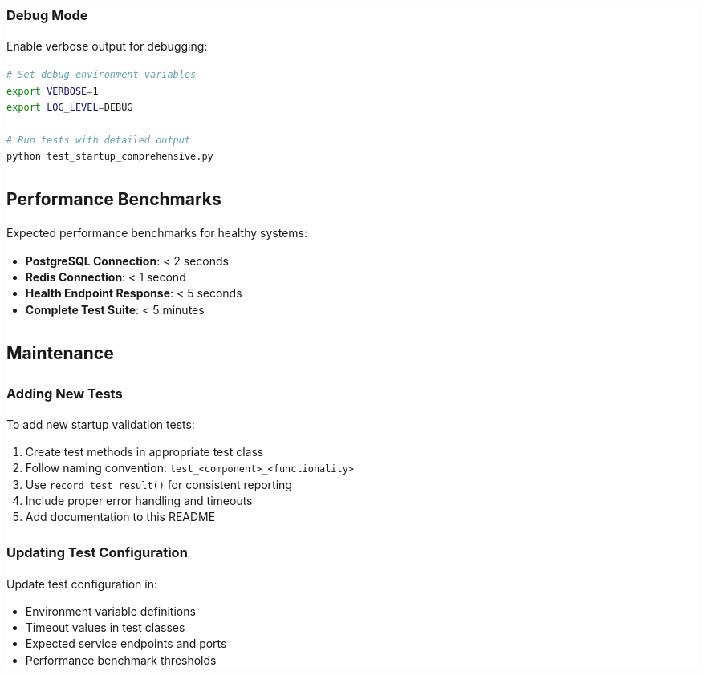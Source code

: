 ### Debug Mode

Enable verbose output for debugging:

```bash
# Set debug environment variables
export VERBOSE=1
export LOG_LEVEL=DEBUG

# Run tests with detailed output
python test_startup_comprehensive.py
```

## Performance Benchmarks

Expected performance benchmarks for healthy systems:

- **PostgreSQL Connection**: < 2 seconds
- **Redis Connection**: < 1 second  
- **Health Endpoint Response**: < 5 seconds
- **Complete Test Suite**: < 5 minutes

## Maintenance

### Adding New Tests

To add new startup validation tests:

1. Create test methods in appropriate test class
2. Follow naming convention: `test_<component>_<functionality>`
3. Use `record_test_result()` for consistent reporting
4. Include proper error handling and timeouts
5. Add documentation to this README

### Updating Test Configuration

Update test configuration in:
- Environment variable definitions
- Timeout values in test classes
- Expected service endpoints and ports
- Performance benchmark thresholds
